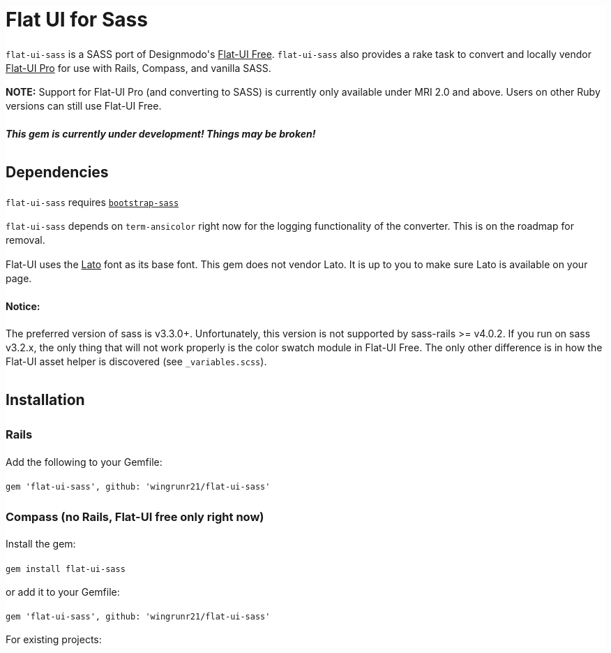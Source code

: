 # Flat UI for Sass

`flat-ui-sass` is a SASS port of Designmodo's [Flat-UI Free](http://designmodo.github.io/Flat-UI/). `flat-ui-sass`
also provides a rake task to convert and locally vendor [Flat-UI Pro](http://designmodo.com/flat/) for use with
Rails, Compass, and vanilla SASS. 

**NOTE:** Support for Flat-UI Pro (and converting to SASS) is currently only available under MRI 2.0 and above.
Users on other Ruby versions can still use Flat-UI Free.

##### This gem is currently under development! Things may be broken!

## Dependencies

`flat-ui-sass` requires [`bootstrap-sass`](https://github.com/twbs/bootstrap-sass)

`flat-ui-sass` depends on `term-ansicolor` right now for the logging
functionality of the converter. This is on the roadmap for removal.

Flat-UI uses the [Lato](https://www.google.com/fonts/specimen/Lato)
font as its base font. This gem does not vendor Lato. It is up to you to make
sure Lato is available on your page.

#### Notice:

The preferred version of sass is v3.3.0+. Unfortunately, this version is not
supported by sass-rails >= v4.0.2. If you run on sass v3.2.x, the only thing
that will not work properly is the color swatch module in Flat-UI Free. The only
other difference is in how the Flat-UI asset helper is discovered (see
`_variables.scss`).

## Installation

### Rails

Add the following to your Gemfile:

    gem 'flat-ui-sass', github: 'wingrunr21/flat-ui-sass'

### Compass (no Rails, Flat-UI free only right now)

Install the gem:

    gem install flat-ui-sass

or add it to your Gemfile:

    gem 'flat-ui-sass', github: 'wingrunr21/flat-ui-sass'

For existing projects:

